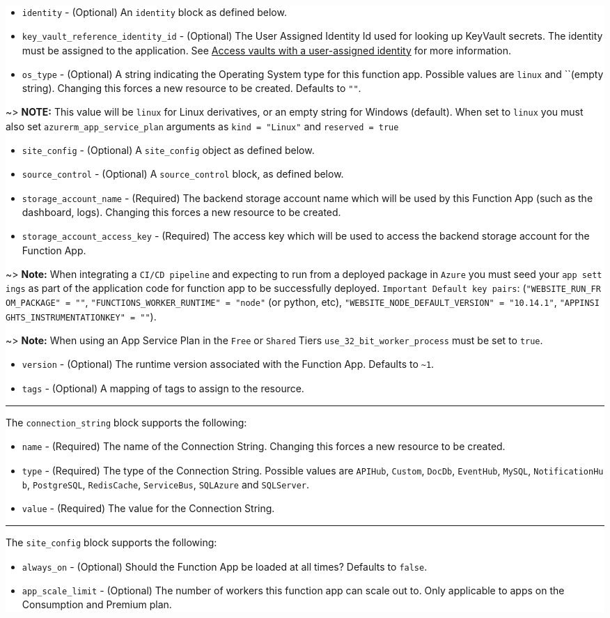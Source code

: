 * `identity` - (Optional) An `identity` block as defined below.

* `key_vault_reference_identity_id` - (Optional) The User Assigned Identity Id used for looking up KeyVault secrets. The identity must be assigned to the application. See [Access vaults with a user-assigned identity](https://docs.microsoft.com/azure/app-service/app-service-key-vault-references#access-vaults-with-a-user-assigned-identity) for more information.

* `os_type` - (Optional) A string indicating the Operating System type for this function app. Possible values are `linux` and ``(empty string). Changing this forces a new resource to be created. Defaults to `""`.

~> **NOTE:** This value will be `linux` for Linux derivatives, or an empty string for Windows (default). When set to `linux` you must also set `azurerm_app_service_plan` arguments as `kind = "Linux"` and `reserved = true`

* `site_config` - (Optional) A `site_config` object as defined below.

* `source_control` - (Optional) A `source_control` block, as defined below.

* `storage_account_name` - (Required) The backend storage account name which will be used by this Function App (such as the dashboard, logs). Changing this forces a new resource to be created.

* `storage_account_access_key` - (Required) The access key which will be used to access the backend storage account for the Function App.

~> **Note:** When integrating a `CI/CD pipeline` and expecting to run from a deployed package in `Azure` you must seed your `app settings` as part of the application code for function app to be successfully deployed. `Important Default key pairs`: (`"WEBSITE_RUN_FROM_PACKAGE" = ""`, `"FUNCTIONS_WORKER_RUNTIME" = "node"` (or python, etc), `"WEBSITE_NODE_DEFAULT_VERSION" = "10.14.1"`, `"APPINSIGHTS_INSTRUMENTATIONKEY" = ""`).

~> **Note:**  When using an App Service Plan in the `Free` or `Shared` Tiers `use_32_bit_worker_process` must be set to `true`.

* `version` - (Optional) The runtime version associated with the Function App. Defaults to `~1`.

* `tags` - (Optional) A mapping of tags to assign to the resource.

---

The `connection_string` block supports the following:

* `name` - (Required) The name of the Connection String. Changing this forces a new resource to be created.

* `type` - (Required) The type of the Connection String. Possible values are `APIHub`, `Custom`, `DocDb`, `EventHub`, `MySQL`, `NotificationHub`, `PostgreSQL`, `RedisCache`, `ServiceBus`, `SQLAzure` and  `SQLServer`.

* `value` - (Required) The value for the Connection String.

---

The `site_config` block supports the following:

* `always_on` - (Optional) Should the Function App be loaded at all times? Defaults to `false`.

* `app_scale_limit` - (Optional) The number of workers this function app can scale out to. Only applicable to apps on the Consumption and Premium plan.
